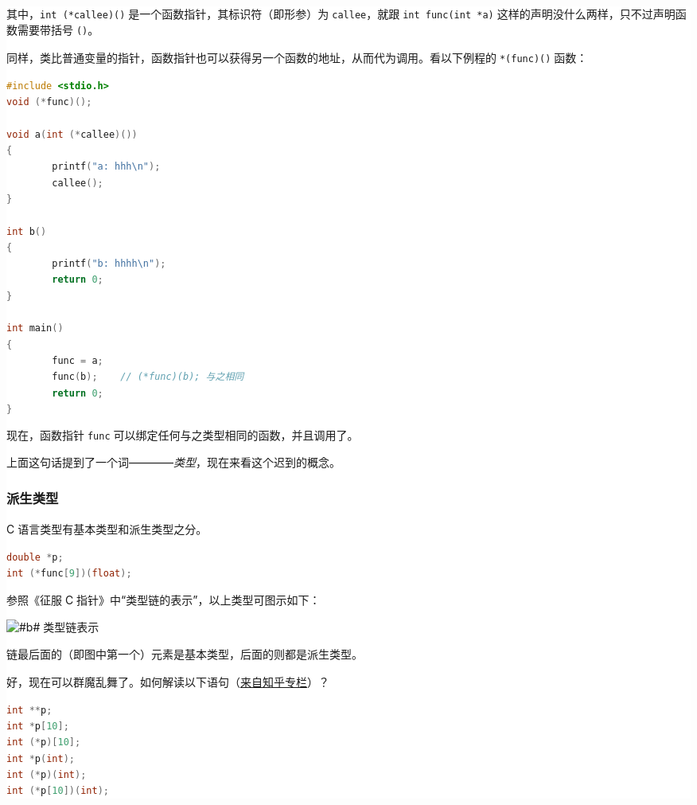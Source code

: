 其中，`int (*callee)()` 是一个函数指针，其标识符（即形参）为 `callee`，就跟 `int func(int *a)` 这样的声明没什么两样，只不过声明函数需要带括号 `()`。

同样，类比普通变量的指针，函数指针也可以获得另一个函数的地址，从而代为调用。看以下例程的  `*(func)()` 函数：

```c
#include <stdio.h>
void (*func)();

void a(int (*callee)())
{
        printf("a: hhh\n");
        callee();
}

int b()
{
        printf("b: hhhh\n");
        return 0;
}

int main()
{
        func = a;
        func(b);    // (*func)(b); 与之相同
        return 0;
}
```

现在，函数指针 `func` 可以绑定任何与之类型相同的函数，并且调用了。

上面这句话提到了一个词————*类型*，现在来看这个迟到的概念。

### 派生类型
C 语言类型有基本类型和派生类型之分。

```c
double *p;
int (*func[9])(float);
```

参照《征服 C 指针》中“类型链的表示”，以上类型可图示如下：

![#b# 类型链表示](https://s2.ax1x.com/2020/01/19/1CjYCR.png)


链最后面的（即图中第一个）元素是基本类型，后面的则都是派生类型。

好，现在可以群魔乱舞了。如何解读以下语句（[来自知乎专栏](https://zhuanlan.zhihu.com/p/85191629 "知乎专栏")）？

```c
int **p;
int *p[10];
int (*p)[10];
int *p(int);
int (*p)(int);
int (*p[10])(int);
```
